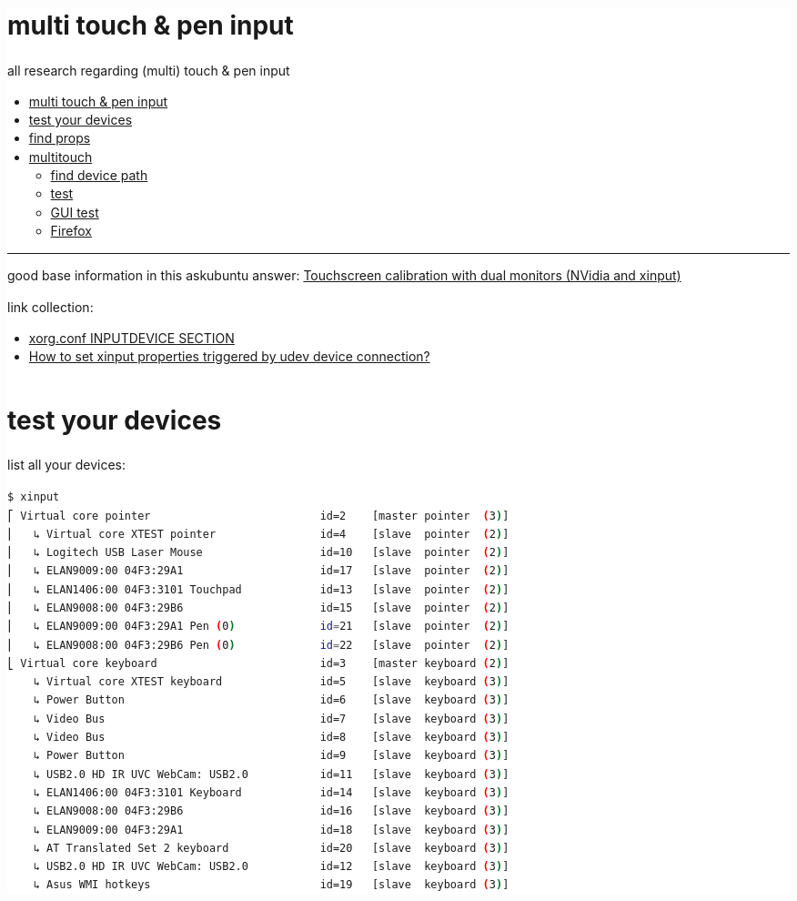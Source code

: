 

# multi touch & pen input
all research regarding (multi) touch & pen input



- [multi touch & pen input](#multi-touch-pen-input)
- [test your devices](#test-your-devices)
- [find props](#find-props)
- [multitouch](#multitouch)
	- [find device path](#find-device-path)
	- [test](#test)
	- [GUI test](#gui-test)
	- [Firefox](#firefox)



---

good base information in this askubuntu answer:
[Touchscreen calibration with dual monitors (NVidia and xinput)](https://askubuntu.com/a/923158/207905)

link collection:
- [xorg.conf INPUTDEVICE SECTION](https://www.x.org/releases/current/doc/man/man5/xorg.conf.5.xhtml#heading8)
- [How to set xinput properties triggered by udev device connection?](https://unix.stackexchange.com/a/439528/77378)


# test your devices

list all your devices:
```bash
$ xinput
⎡ Virtual core pointer                          id=2    [master pointer  (3)]
⎜   ↳ Virtual core XTEST pointer                id=4    [slave  pointer  (2)]
⎜   ↳ Logitech USB Laser Mouse                  id=10   [slave  pointer  (2)]
⎜   ↳ ELAN9009:00 04F3:29A1                     id=17   [slave  pointer  (2)]
⎜   ↳ ELAN1406:00 04F3:3101 Touchpad            id=13   [slave  pointer  (2)]
⎜   ↳ ELAN9008:00 04F3:29B6                     id=15   [slave  pointer  (2)]
⎜   ↳ ELAN9009:00 04F3:29A1 Pen (0)             id=21   [slave  pointer  (2)]
⎜   ↳ ELAN9008:00 04F3:29B6 Pen (0)             id=22   [slave  pointer  (2)]
⎣ Virtual core keyboard                         id=3    [master keyboard (2)]
    ↳ Virtual core XTEST keyboard               id=5    [slave  keyboard (3)]
    ↳ Power Button                              id=6    [slave  keyboard (3)]
    ↳ Video Bus                                 id=7    [slave  keyboard (3)]
    ↳ Video Bus                                 id=8    [slave  keyboard (3)]
    ↳ Power Button                              id=9    [slave  keyboard (3)]
    ↳ USB2.0 HD IR UVC WebCam: USB2.0           id=11   [slave  keyboard (3)]
    ↳ ELAN1406:00 04F3:3101 Keyboard            id=14   [slave  keyboard (3)]
    ↳ ELAN9008:00 04F3:29B6                     id=16   [slave  keyboard (3)]
    ↳ ELAN9009:00 04F3:29A1                     id=18   [slave  keyboard (3)]
    ↳ AT Translated Set 2 keyboard              id=20   [slave  keyboard (3)]
    ↳ USB2.0 HD IR UVC WebCam: USB2.0           id=12   [slave  keyboard (3)]
    ↳ Asus WMI hotkeys                          id=19   [slave  keyboard (3)]
```
